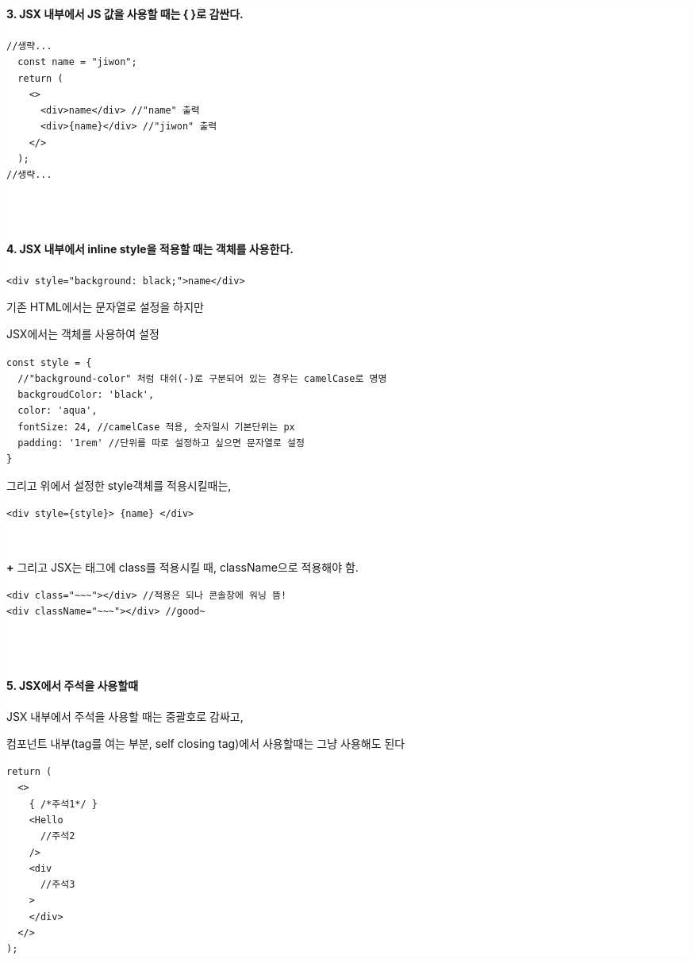 #### 3. JSX 내부에서 JS 값을 사용할 때는 { }로 감싼다.

```JSX
//생략...
  const name = "jiwon";
  return (
    <>
      <div>name</div> //"name" 출력
      <div>{name}</div> //"jiwon" 출력
    </>
  );
//생략...
```

<br><br>

#### 4. JSX 내부에서 inline style을 적용할 때는 객체를 사용한다.


```JSX
<div style="background: black;">name</div>
```
기존 HTML에서는 문자열로 설정을 하지만

JSX에서는 객체를 사용하여 설정

```JSX
const style = {
  //"background-color" 처럼 대쉬(-)로 구분되어 있는 경우는 camelCase로 명명
  backgroudColor: 'black', 
  color: 'aqua',
  fontSize: 24, //camelCase 적용, 숫자일시 기본단위는 px
  padding: '1rem' //단위를 따로 설정하고 싶으면 문자열로 설정
}
```

그리고 위에서 설정한 style객체를 적용시킬때는,

```JSX
<div style={style}> {name} </div>
```
<br>

**\+** 그리고 JSX는 태그에 class를 적용시킬 때, className으로 적용해야 함.

```JSX
<div class="~~~"></div> //적용은 되나 콘솔창에 워닝 뜸!
<div className="~~~"></div> //good~ 
```

<br><br>

#### 5. JSX에서 주석을 사용할때

JSX 내부에서 주석을 사용할 때는 중괄호로 감싸고,

컴포넌트 내부(tag를 여는 부분, self closing tag)에서 사용할때는 그냥 사용해도 된다


```JSX
return (
  <>
    { /*주석1*/ }
    <Hello
      //주석2
    />
    <div
      //주석3
    >
    </div>
  </>
);
```